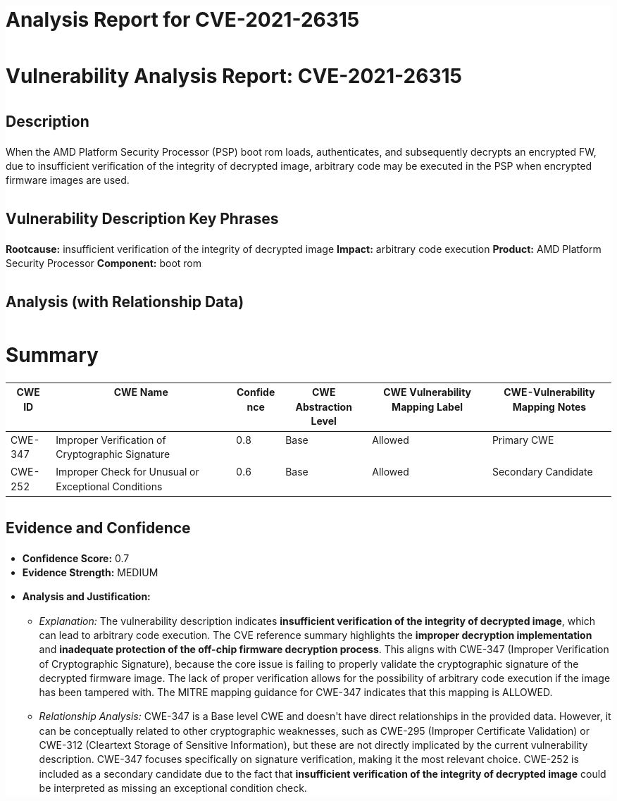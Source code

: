 # Analysis Report for CVE-2021-26315

# Vulnerability Analysis Report: CVE-2021-26315

## Description

When the AMD Platform Security Processor (PSP) boot rom loads, authenticates, and subsequently decrypts an encrypted FW, due to insufficient verification of the integrity of decrypted image, arbitrary code may be executed in the PSP when encrypted firmware images are used.

## Vulnerability Description Key Phrases

**Rootcause:** insufficient verification of the integrity of decrypted image
**Impact:** arbitrary code execution
**Product:** AMD Platform Security Processor
**Component:** boot rom

## Analysis (with Relationship Data)

# Summary
| CWE ID | CWE Name | Confidence | CWE Abstraction Level | CWE Vulnerability Mapping Label | CWE-Vulnerability Mapping Notes |
|---|---|---|---|---|---|
| CWE-347 | Improper Verification of Cryptographic Signature | 0.8 | Base | Allowed | Primary CWE |
| CWE-252 | Improper Check for Unusual or Exceptional Conditions | 0.6 | Base | Allowed | Secondary Candidate |

## Evidence and Confidence

*   **Confidence Score:** 0.7
*   **Evidence Strength:** MEDIUM

- **Analysis and Justification:**  
  - *Explanation:* The vulnerability description indicates **insufficient verification of the integrity of decrypted image**, which can lead to arbitrary code execution. The CVE reference summary highlights the **improper decryption implementation** and **inadequate protection of the off-chip firmware decryption process**. This aligns with CWE-347 (Improper Verification of Cryptographic Signature), because the core issue is failing to properly validate the cryptographic signature of the decrypted firmware image. The lack of proper verification allows for the possibility of arbitrary code execution if the image has been tampered with. The MITRE mapping guidance for CWE-347 indicates that this mapping is ALLOWED.

  - *Relationship Analysis:* CWE-347 is a Base level CWE and doesn't have direct relationships in the provided data. However, it can be conceptually related to other cryptographic weaknesses, such as CWE-295 (Improper Certificate Validation) or CWE-312 (Cleartext Storage of Sensitive Information), but these are not directly implicated by the current vulnerability description. CWE-347 focuses specifically on signature verification, making it the most relevant choice. CWE-252 is included as a secondary candidate due to the fact that **insufficient verification of the integrity of decrypted image** could be interpreted as missing an exceptional condition check.

